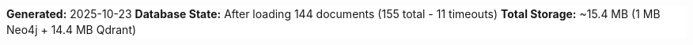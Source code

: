 
**Generated:** 2025-10-23
**Database State:** After loading 144 documents (155 total - 11 timeouts)
**Total Storage:** ~15.4 MB (1 MB Neo4j + 14.4 MB Qdrant)
